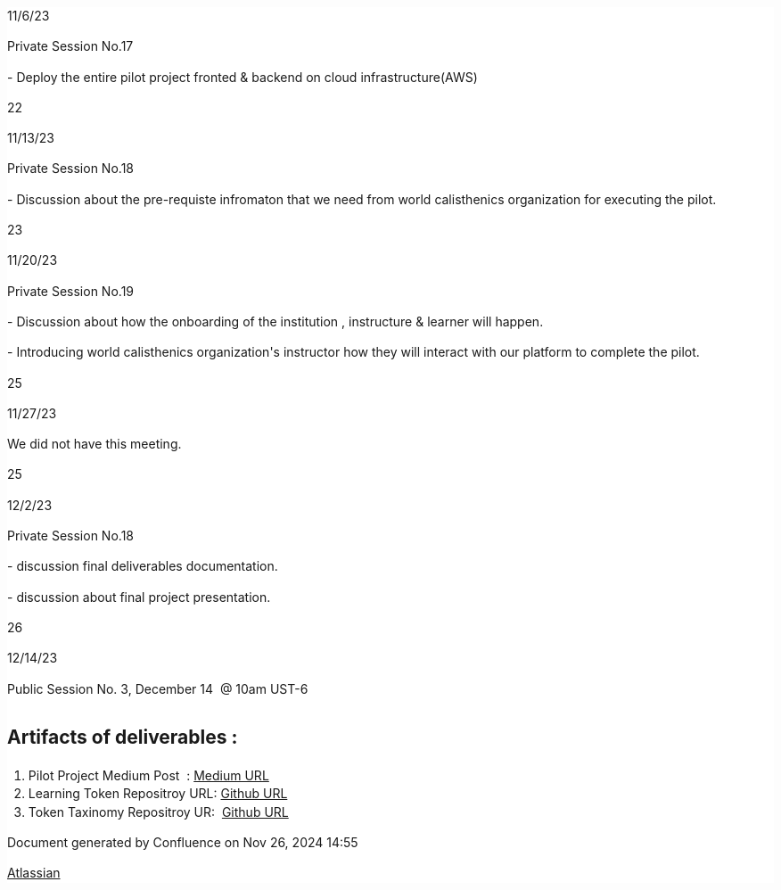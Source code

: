 11/6/23

Private Session No.17

\- Deploy the entire pilot project fronted &amp; backend on cloud infrastructure(AWS)

22

11/13/23

Private Session No.18

\- Discussion about the pre-requiste infromaton that we need from world calisthenics organization for executing the pilot. 

23

11/20/23

Private Session No.19

\- Discussion about how the onboarding of the institution , instructure &amp; learner will happen.

\- Introducing world calisthenics organization's instructor how they will interact with our platform to complete the pilot.

25

11/27/23

We did not have this meeting.

25

12/2/23

Private Session No.18

\- discussion final deliverables documentation.

\- discussion about final project presentation.

26

12/14/23

Public Session No. 3, December 14  @ 10am UST-6

## **Artifacts of deliverables :**

1. Pilot Project Medium Post  : [Medium URL](https://medium.com/@piash.tanjin/technical-overview-of-pilot-project-with-wco-using-hyperledger-learning-token-28cbac3b188d)
2. Learning Token Repositroy URL: [Github URL](https://github.com/hyperledger-labs/learning-tokens)
3. Token Taxinomy Repositroy UR:  [Github URL](https://github.com/InterWorkAlliance/TokenTaxonomyFramework)

Document generated by Confluence on Nov 26, 2024 14:55

[Atlassian](http://www.atlassian.com/)
